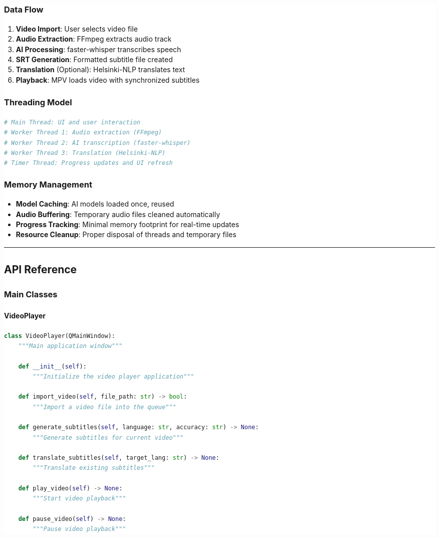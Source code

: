 ### Data Flow
1. **Video Import**: User selects video file
2. **Audio Extraction**: FFmpeg extracts audio track
3. **AI Processing**: faster-whisper transcribes speech
4. **SRT Generation**: Formatted subtitle file created
5. **Translation** (Optional): Helsinki-NLP translates text
6. **Playback**: MPV loads video with synchronized subtitles

### Threading Model
```python
# Main Thread: UI and user interaction
# Worker Thread 1: Audio extraction (FFmpeg)
# Worker Thread 2: AI transcription (faster-whisper)
# Worker Thread 3: Translation (Helsinki-NLP)
# Timer Thread: Progress updates and UI refresh
```

### Memory Management
- **Model Caching**: AI models loaded once, reused
- **Audio Buffering**: Temporary audio files cleaned automatically
- **Progress Tracking**: Minimal memory footprint for real-time updates
- **Resource Cleanup**: Proper disposal of threads and temporary files

---

## API Reference

### Main Classes

#### VideoPlayer
```python
class VideoPlayer(QMainWindow):
    """Main application window"""
    
    def __init__(self):
        """Initialize the video player application"""
        
    def import_video(self, file_path: str) -> bool:
        """Import a video file into the queue"""
        
    def generate_subtitles(self, language: str, accuracy: str) -> None:
        """Generate subtitles for current video"""
        
    def translate_subtitles(self, target_lang: str) -> None:
        """Translate existing subtitles"""
        
    def play_video(self) -> None:
        """Start video playback"""
        
    def pause_video(self) -> None:
        """Pause video playback"""
```

